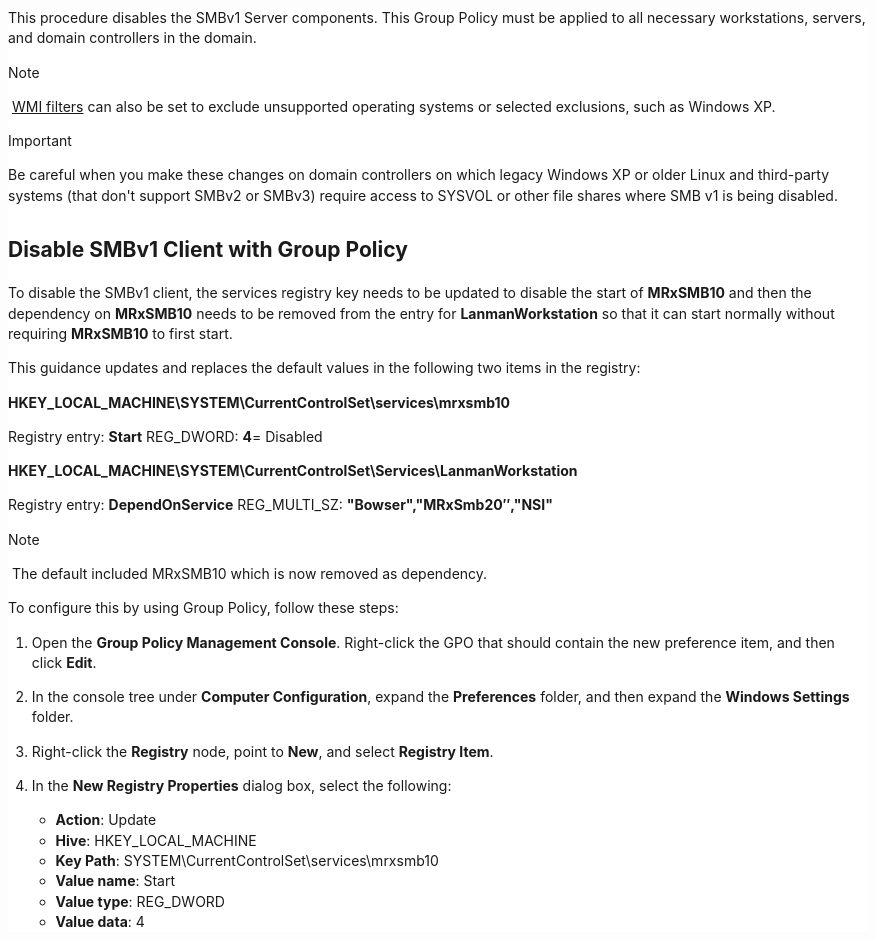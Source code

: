 This procedure disables the SMBv1 Server components. This Group Policy must be applied to all necessary workstations, servers, and domain controllers in the domain.

> [!NOTE]
> [WMI filters](/previous-versions/windows/it-pro/windows-server-2008-r2-and-2008/cc947846(v=ws.10)) can also be set to exclude unsupported operating systems or selected exclusions, such as Windows XP.

> [!IMPORTANT]
> Be careful when you make these changes on domain controllers on which legacy Windows XP or older Linux and third-party systems (that don't support SMBv2 or SMBv3) require access to SYSVOL or other file shares where SMB v1 is being disabled.

## Disable SMBv1 Client with Group Policy

To disable the SMBv1 client, the services registry key needs to be updated to disable the start of **MRxSMB10** and then the dependency on **MRxSMB10** needs to be removed from the entry for **LanmanWorkstation** so that it can start normally without requiring **MRxSMB10** to first start.

This guidance updates and replaces the default values in the following two items in the registry:

**HKEY_LOCAL_MACHINE\SYSTEM\CurrentControlSet\services\mrxsmb10**

Registry entry: **Start** REG_DWORD: **4**= Disabled

**HKEY_LOCAL_MACHINE\SYSTEM\CurrentControlSet\Services\LanmanWorkstation**

Registry entry: **DependOnService** REG_MULTI_SZ: **"Bowser","MRxSmb20″,"NSI"**

> [!NOTE]
> The default included MRxSMB10 which is now removed as dependency.

To configure this by using Group Policy, follow these steps:

1. Open the **Group Policy Management Console**. Right-click the GPO that should contain the new preference item, and then click **Edit**.

2. In the console tree under **Computer Configuration**, expand the **Preferences** folder, and then expand the **Windows Settings** folder.

3. Right-click the **Registry** node, point to **New**, and select **Registry Item**.

4. In the **New Registry Properties** dialog box, select the following:

   - **Action**: Update
   - **Hive**: HKEY_LOCAL_MACHINE
   - **Key Path**: SYSTEM\CurrentControlSet\services\mrxsmb10
   - **Value name**: Start
   - **Value type**: REG_DWORD
   - **Value data**: 4
